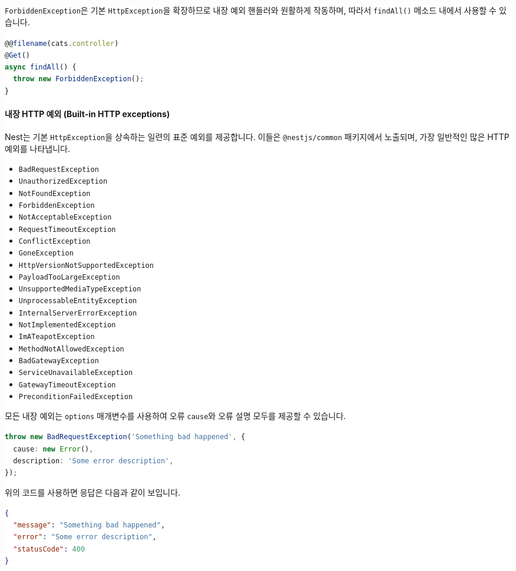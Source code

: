 `ForbiddenException`은 기본 `HttpException`을 확장하므로 내장 예외 핸들러와 원활하게 작동하며, 따라서 `findAll()` 메소드 내에서 사용할 수 있습니다.

```typescript
@@filename(cats.controller)
@Get()
async findAll() {
  throw new ForbiddenException();
}
```

#### 내장 HTTP 예외 (Built-in HTTP exceptions)

Nest는 기본 `HttpException`을 상속하는 일련의 표준 예외를 제공합니다. 이들은 `@nestjs/common` 패키지에서 노출되며, 가장 일반적인 많은 HTTP 예외를 나타냅니다.

- `BadRequestException`
- `UnauthorizedException`
- `NotFoundException`
- `ForbiddenException`
- `NotAcceptableException`
- `RequestTimeoutException`
- `ConflictException`
- `GoneException`
- `HttpVersionNotSupportedException`
- `PayloadTooLargeException`
- `UnsupportedMediaTypeException`
- `UnprocessableEntityException`
- `InternalServerErrorException`
- `NotImplementedException`
- `ImATeapotException`
- `MethodNotAllowedException`
- `BadGatewayException`
- `ServiceUnavailableException`
- `GatewayTimeoutException`
- `PreconditionFailedException`

모든 내장 예외는 `options` 매개변수를 사용하여 오류 `cause`와 오류 설명 모두를 제공할 수 있습니다.

```typescript
throw new BadRequestException('Something bad happened', {
  cause: new Error(),
  description: 'Some error description',
});
```

위의 코드를 사용하면 응답은 다음과 같이 보입니다.

```json
{
  "message": "Something bad happened",
  "error": "Some error description",
  "statusCode": 400
}
```
